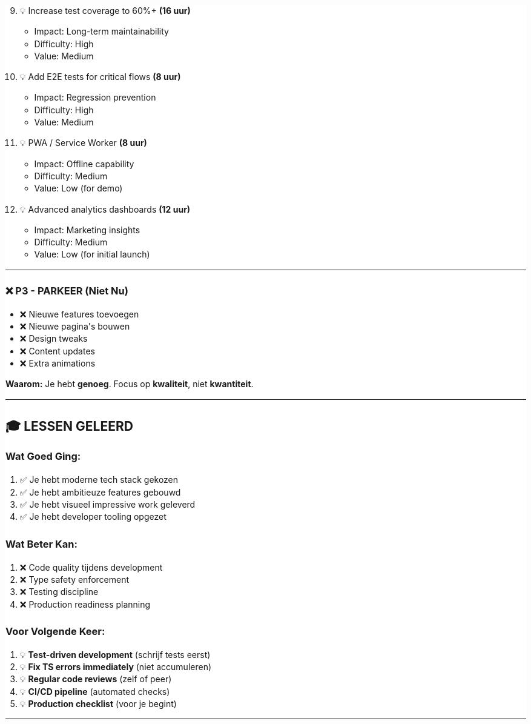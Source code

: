 9. 💡 Increase test coverage to 60%+ **(16 uur)**
   - Impact: Long-term maintainability
   - Difficulty: High
   - Value: Medium

10. 💡 Add E2E tests for critical flows **(8 uur)**
    - Impact: Regression prevention
    - Difficulty: High
    - Value: Medium

11. 💡 PWA / Service Worker **(8 uur)**
    - Impact: Offline capability
    - Difficulty: Medium
    - Value: Low (for demo)

12. 💡 Advanced analytics dashboards **(12 uur)**
    - Impact: Marketing insights
    - Difficulty: Medium
    - Value: Low (for initial launch)

---

### **❌ P3 - PARKEER (Niet Nu)**

- ❌ Nieuwe features toevoegen
- ❌ Nieuwe pagina's bouwen
- ❌ Design tweaks
- ❌ Content updates
- ❌ Extra animations

**Waarom:** Je hebt **genoeg**. Focus op **kwaliteit**, niet **kwantiteit**.

---

## 🎓 LESSEN GELEERD

### **Wat Goed Ging:**

1. ✅ Je hebt moderne tech stack gekozen
2. ✅ Je hebt ambitieuze features gebouwd
3. ✅ Je hebt visueel impressive work geleverd
4. ✅ Je hebt developer tooling opgezet

### **Wat Beter Kan:**

1. ❌ Code quality tijdens development
2. ❌ Type safety enforcement
3. ❌ Testing discipline
4. ❌ Production readiness planning

### **Voor Volgende Keer:**

1. 💡 **Test-driven development** (schrijf tests eerst)
2. 💡 **Fix TS errors immediately** (niet accumuleren)
3. 💡 **Regular code reviews** (zelf of peer)
4. 💡 **CI/CD pipeline** (automated checks)
5. 💡 **Production checklist** (voor je begint)

---